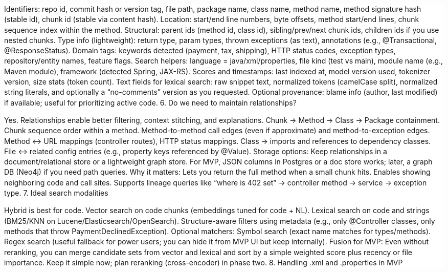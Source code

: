 Identifiers:
repo id, commit hash or version tag, file path, package name, class name, method name, method signature hash (stable id), chunk id (stable via content hash).
Location:
start/end line numbers, byte offsets, method start/end lines, chunk sequence index within the method.
Structural:
parent ids (method id, class id), sibling/prev/next chunk ids, children ids if you use nested chunks.
Type info (lightweight):
return type, param types, thrown exceptions (as text), annotations (e.g., @Transactional, @ResponseStatus).
Domain tags:
keywords detected (payment, tax, shipping), HTTP status codes, exception types, repository/entity names, feature flags.
Search helpers:
language = java/xml/properties, file kind (test vs main), module name (e.g., Maven module), framework (detected Spring, JAX-RS).
Scores and timestamps:
last indexed at, model version used, tokenizer version, size stats (token count).
Text fields for lexical search:
raw snippet text, normalized tokens (camelCase split), normalized string literals, and optionally a “no-comments” version as you requested.
Optional provenance:
blame info (author, last modified) if available; useful for prioritizing active code.
6. Do we need to maintain relationships?

Yes. Relationships enable better filtering, context stitching, and explanations.
Chunk → Method → Class → Package containment.
Chunk sequence order within a method.
Method-to-method call edges (even if approximate) and method-to-exception edges.
Method ↔ URL mappings (controller routes), HTTP status mappings.
Class → imports and references to dependency classes.
File ↔ related config entries (e.g., property keys referenced by @Value).
Storage options:
Keep relationships in a document/relational store or a lightweight graph store.
For MVP, JSON columns in Postgres or a doc store works; later, a graph DB (Neo4j) if you need path queries.
Why it matters:
Lets you return the full method when a small chunk hits.
Enables showing neighboring code and call sites.
Supports lineage queries like “where is 402 set” → controller method → service → exception type.
7. Ideal search modalities

Hybrid is best for code.
Vector search on code chunks (embeddings tuned for code + NL).
Lexical search on code and strings (BM25/KNN on Lucene/Elasticsearch/OpenSearch).
Structure-aware filters using metadata (e.g., only @Controller classes, only methods that throw PaymentDeclinedException).
Optional matchers:
Symbol search (exact name matches for types/methods).
Regex search (useful fallback for power users; you can hide it from MVP UI but keep internally).
Fusion for MVP:
Even without reranking, you can merge candidate sets from vector and lexical and sort by a simple weighted score plus recency or file importance.
Keep it simple now; plan reranking (cross-encoder) in phase two.
8. Handling .xml and .properties in MVP
